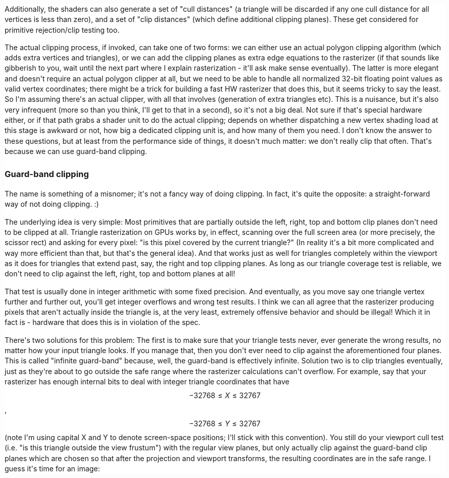 Additionally, the shaders can also generate a set of "cull distances" \(a triangle will be discarded if any one cull distance for all vertices is less than zero\), and a set of "clip distances" \(which define additional clipping planes\). These get considered for primitive rejection/clip testing too.

The actual clipping process, if invoked, can take one of two forms: we can either use an actual polygon clipping algorithm \(which adds extra vertices and triangles\), or we can add the clipping planes as extra edge equations to the rasterizer \(if that sounds like gibberish to you, wait until the next part where I explain rasterization \- it'll ask make sense eventually\). The latter is more elegant and doesn't require an actual polygon clipper at all, but we need to be able to handle all normalized 32\-bit floating point values as valid vertex coordinates; there might be a trick for building a fast HW rasterizer that does this, but it seems tricky to say the least. So I'm assuming there's an actual clipper, with all that involves \(generation of extra triangles etc\). This is a nuisance, but it's also very infrequent \(more so than you think, I'll get to that in a second\), so it's not a big deal. Not sure if that's special hardware either, or if that path grabs a shader unit to do the actual clipping; depends on whether dispatching a new vertex shading load at this stage is awkward or not, how big a dedicated clipping unit is, and how many of them you need. I don't know the answer to these questions, but at least from the performance side of things, it doesn't much matter: we don't really clip that often. That's because we can use guard\-band clipping.

### Guard\-band clipping

The name is something of a misnomer; it's not a fancy way of doing clipping. In fact, it's quite the opposite: a straight\-forward way of not doing clipping. :\)

The underlying idea is very simple: Most primitives that are partially outside the left, right, top and bottom clip planes don't need to be clipped at all. Triangle rasterization on GPUs works by, in effect, scanning over the full screen area \(or more precisely, the scissor rect\) and asking for every pixel: "is this pixel covered by the current triangle?" \(In reality it's a bit more complicated and way more efficient than that, but that's the general idea\). And that works just as well for triangles completely within the viewport as it does for triangles that extend past, say, the right and top clipping planes. As long as our triangle coverage test is reliable, we don't need to clip against the left, right, top and bottom planes at all!

That test is usually done in integer arithmetic with some fixed precision. And eventually, as you move say one triangle vertex further and further out, you'll get integer overflows and wrong test results. I think we can all agree that the rasterizer producing pixels that aren't actually inside the triangle is, at the very least, extremely offensive behavior and should be illegal! Which it in fact is \- hardware that does this is in violation of the spec.

There's two solutions for this problem: The first is to make sure that your triangle tests never, ever generate the wrong results, no matter how your input triangle looks. If you manage that, then you don't ever need to clip against the aforementioned four planes. This is called "infinite guard\-band" because, well, the guard\-band is effectively infinite. Solution two is to clip triangles eventually, just as they're about to go outside the safe range where the rasterizer calculations can't overflow. For example, say that your rasterizer has enough internal bits to deal with integer triangle coordinates that have $$-32768 \le X \le 32767$$, $$-32768 \le Y \le 32767$$ \(note I'm using capital X and Y to denote screen\-space positions; I'll stick with this convention\). You still do your viewport cull test \(i.e. "is this triangle outside the view frustum"\) with the regular view planes, but only actually clip against the guard\-band clip planes which are chosen so that after the projection and viewport transforms, the resulting coordinates are in the safe range. I guess it's time for an image:
